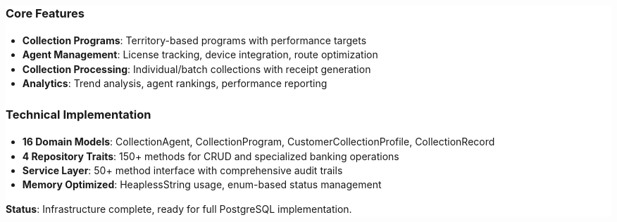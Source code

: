 ### Core Features
- **Collection Programs**: Territory-based programs with performance targets
- **Agent Management**: License tracking, device integration, route optimization
- **Collection Processing**: Individual/batch collections with receipt generation
- **Analytics**: Trend analysis, agent rankings, performance reporting

### Technical Implementation
- **16 Domain Models**: CollectionAgent, CollectionProgram, CustomerCollectionProfile, CollectionRecord
- **4 Repository Traits**: 150+ methods for CRUD and specialized banking operations
- **Service Layer**: 50+ method interface with comprehensive audit trails
- **Memory Optimized**: HeaplessString usage, enum-based status management

**Status**: Infrastructure complete, ready for full PostgreSQL implementation.